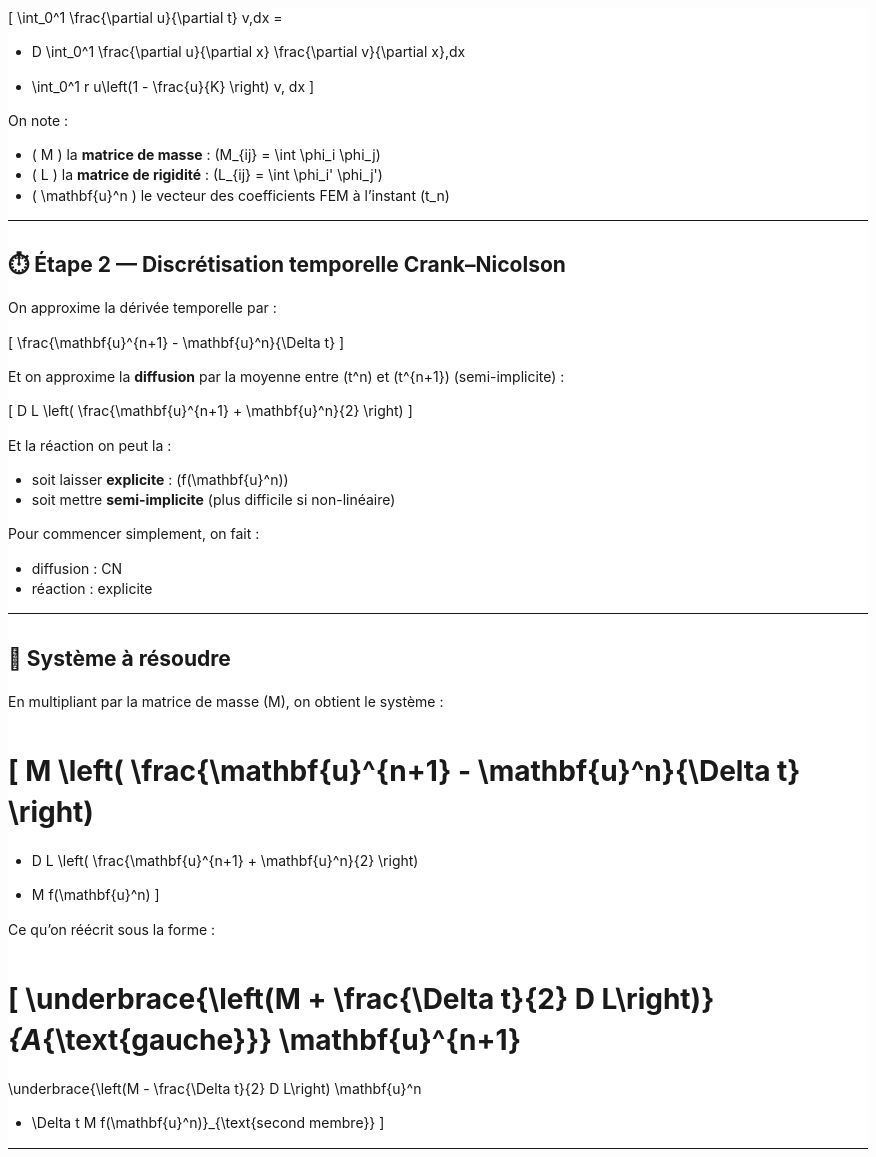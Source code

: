 \[
\int_0^1 \frac{\partial u}{\partial t} v\,dx =
- D \int_0^1 \frac{\partial u}{\partial x} \frac{\partial v}{\partial x}\,dx
+ \int_0^1 r u\left(1 - \frac{u}{K} \right) v\, dx
\]

On note :
- \( M \) la **matrice de masse** : \(M_{ij} = \int \phi_i \phi_j\)
- \( L \) la **matrice de rigidité** : \(L_{ij} = \int \phi_i' \phi_j'\)
- \( \mathbf{u}^n \) le vecteur des coefficients FEM à l’instant \(t_n\)

---

## ⏱️ Étape 2 — Discrétisation temporelle Crank–Nicolson

On approxime la dérivée temporelle par :

\[
\frac{\mathbf{u}^{n+1} - \mathbf{u}^n}{\Delta t}
\]

Et on approxime la **diffusion** par la moyenne entre \(t^n\) et \(t^{n+1}\) (semi-implicite) :

\[
D L \left( \frac{\mathbf{u}^{n+1} + \mathbf{u}^n}{2} \right)
\]

Et la réaction on peut la :
- soit laisser **explicite** : \(f(\mathbf{u}^n)\)
- soit mettre **semi-implicite** (plus difficile si non-linéaire)

Pour commencer simplement, on fait :
- diffusion : CN
- réaction : explicite

---

## 🧾 Système à résoudre

En multipliant par la matrice de masse \(M\), on obtient le système :

\[
M \left( \frac{\mathbf{u}^{n+1} - \mathbf{u}^n}{\Delta t} \right)
=
- D L \left( \frac{\mathbf{u}^{n+1} + \mathbf{u}^n}{2} \right)
+ M f(\mathbf{u}^n)
\]

Ce qu’on réécrit sous la forme :

\[
\underbrace{\left(M + \frac{\Delta t}{2} D L\right)}_{A_{\text{gauche}}}
\mathbf{u}^{n+1}
=
\underbrace{\left(M - \frac{\Delta t}{2} D L\right) \mathbf{u}^n
+ \Delta t M f(\mathbf{u}^n)}_{\text{second membre}}
\]

---